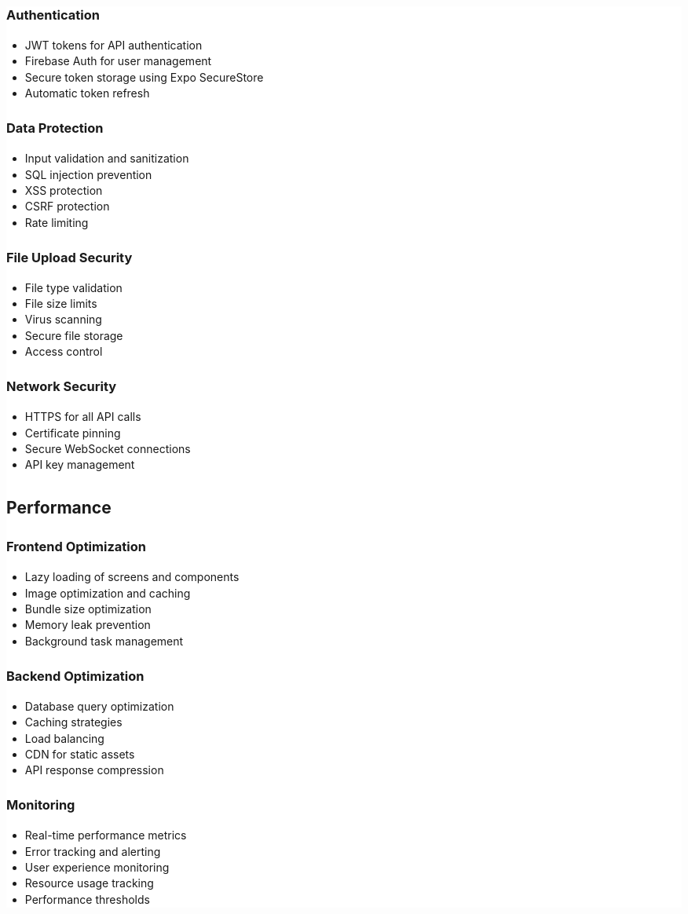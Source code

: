 ### Authentication

- JWT tokens for API authentication
- Firebase Auth for user management
- Secure token storage using Expo SecureStore
- Automatic token refresh

### Data Protection

- Input validation and sanitization
- SQL injection prevention
- XSS protection
- CSRF protection
- Rate limiting

### File Upload Security

- File type validation
- File size limits
- Virus scanning
- Secure file storage
- Access control

### Network Security

- HTTPS for all API calls
- Certificate pinning
- Secure WebSocket connections
- API key management

## Performance

### Frontend Optimization

- Lazy loading of screens and components
- Image optimization and caching
- Bundle size optimization
- Memory leak prevention
- Background task management

### Backend Optimization

- Database query optimization
- Caching strategies
- Load balancing
- CDN for static assets
- API response compression

### Monitoring

- Real-time performance metrics
- Error tracking and alerting
- User experience monitoring
- Resource usage tracking
- Performance thresholds
